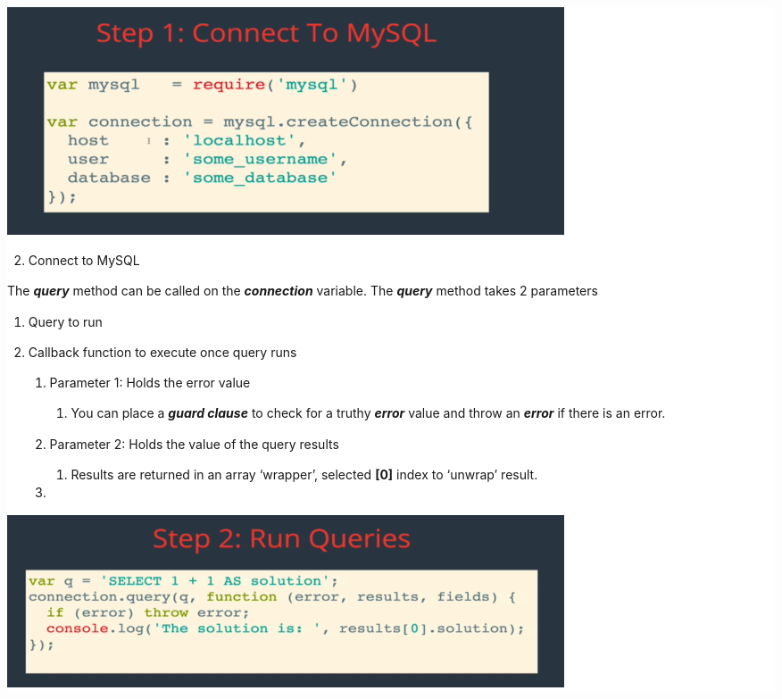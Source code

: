 <img src="./media/image64.png" style="width:6.5in;height:2.65278in"
alt="A screen shot of a computer code AI-generated content may be incorrect." />

2.  Connect to MySQL

The ***query*** method can be called on the ***connection*** variable.
The ***query*** method takes 2 parameters

1)  Query to run

2)  Callback function to execute once query runs

    1.  Parameter 1: Holds the error value

        1.  You can place a ***guard clause*** to check for a truthy
            ***error*** value and throw an ***error*** if there is an
            error.

    2.  Parameter 2: Holds the value of the query results

        1.  Results are returned in an array ‘wrapper’, selected
            **\[0\]** index to ‘unwrap’ result.

    3.  

<img src="./media/image65.png" style="width:6.5in;height:2.01597in"
alt="A computer screen shot of a computer code AI-generated content may be incorrect." />

